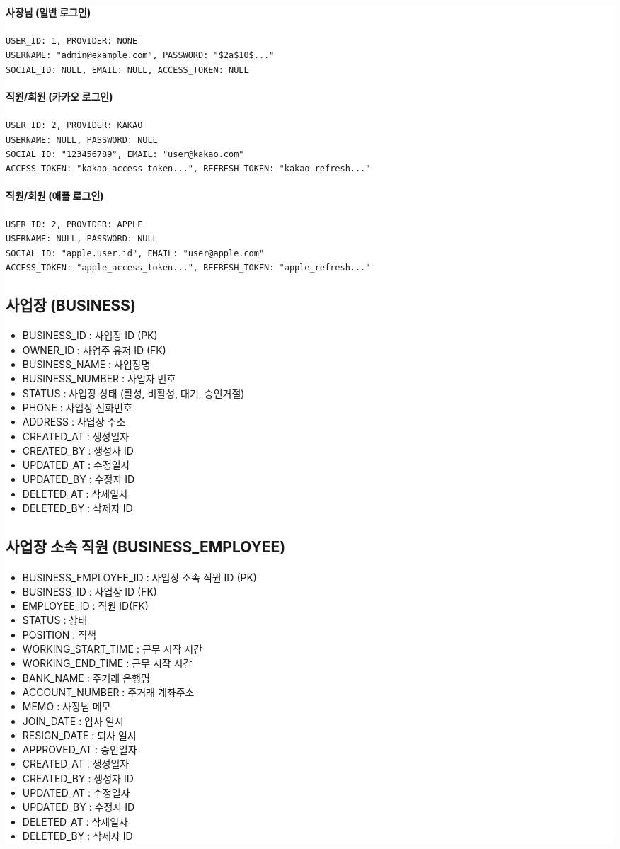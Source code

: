 #### 사장님 (일반 로그인)
```
USER_ID: 1, PROVIDER: NONE
USERNAME: "admin@example.com", PASSWORD: "$2a$10$..."
SOCIAL_ID: NULL, EMAIL: NULL, ACCESS_TOKEN: NULL
```

#### 직원/회원 (카카오 로그인)
```
USER_ID: 2, PROVIDER: KAKAO
USERNAME: NULL, PASSWORD: NULL
SOCIAL_ID: "123456789", EMAIL: "user@kakao.com"
ACCESS_TOKEN: "kakao_access_token...", REFRESH_TOKEN: "kakao_refresh..."
```

#### 직원/회원 (애플 로그인)
```
USER_ID: 2, PROVIDER: APPLE
USERNAME: NULL, PASSWORD: NULL
SOCIAL_ID: "apple.user.id", EMAIL: "user@apple.com"
ACCESS_TOKEN: "apple_access_token...", REFRESH_TOKEN: "apple_refresh..."
```

## 사업장 (BUSINESS)

- BUSINESS_ID : 사업장 ID (PK)
- OWNER_ID : 사업주 유저 ID (FK)
- BUSINESS_NAME : 사업장명
- BUSINESS_NUMBER : 사업자 번호
- STATUS : 사업장 상태 (활성, 비활성, 대기, 승인거절)
- PHONE : 사업장 전화번호
- ADDRESS : 사업장 주소
- CREATED_AT : 생성일자
- CREATED_BY : 생성자 ID
- UPDATED_AT : 수정일자
- UPDATED_BY : 수정자 ID
- DELETED_AT : 삭제일자
- DELETED_BY : 삭제자 ID

## 사업장 소속 직원 (BUSINESS_EMPLOYEE)

- BUSINESS_EMPLOYEE_ID : 사업장 소속 직원 ID (PK)
- BUSINESS_ID : 사업장 ID (FK)
- EMPLOYEE_ID : 직원 ID(FK)
- STATUS : 상태
- POSITION : 직책
- WORKING_START_TIME : 근무 시작 시간
- WORKING_END_TIME : 근무 시작 시간
- BANK_NAME : 주거래 은행명
- ACCOUNT_NUMBER : 주거래 계좌주소
- MEMO : 사장님 메모
- JOIN_DATE : 입사 일시
- RESIGN_DATE : 퇴사 일시
- APPROVED_AT : 승인일자
- CREATED_AT : 생성일자
- CREATED_BY : 생성자 ID
- UPDATED_AT : 수정일자
- UPDATED_BY : 수정자 ID
- DELETED_AT : 삭제일자
- DELETED_BY : 삭제자 ID
